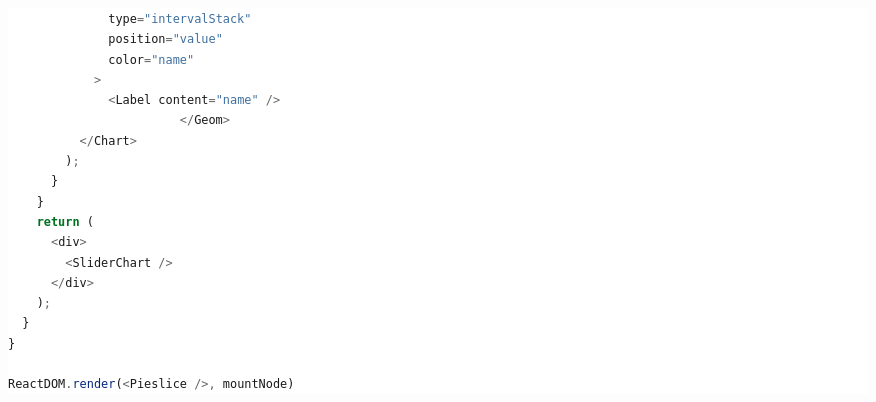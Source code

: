 ```javascript
              type="intervalStack"
              position="value"
              color="name"
            >
              <Label content="name" />
						</Geom>
          </Chart>
        );
      }
    }
    return (
      <div>
        <SliderChart />
      </div>
    );
  }
}

ReactDOM.render(<Pieslice />, mountNode)
```



